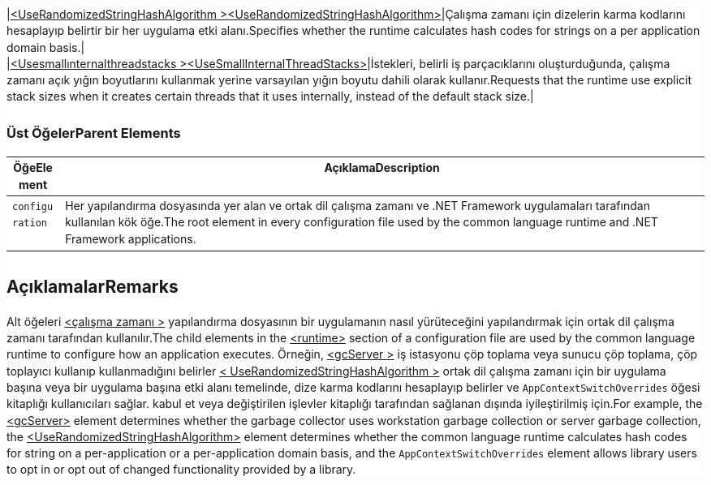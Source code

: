 |[<span data-ttu-id="b2272-186">\<UseRandomizedStringHashAlgorithm ></span><span class="sxs-lookup"><span data-stu-id="b2272-186">\<UseRandomizedStringHashAlgorithm></span></span>](../../../../../docs/framework/configure-apps/file-schema/runtime/userandomizedstringhashalgorithm-element.md)|<span data-ttu-id="b2272-187">Çalışma zamanı için dizelerin karma kodlarını hesaplayıp belirtir bir her uygulama etki alanı.</span><span class="sxs-lookup"><span data-stu-id="b2272-187">Specifies whether the runtime calculates hash codes for strings on a per application domain basis.</span></span>|  
|[<span data-ttu-id="b2272-188">\<Usesmallınternalthreadstacks ></span><span class="sxs-lookup"><span data-stu-id="b2272-188">\<UseSmallInternalThreadStacks></span></span>](../../../../../docs/framework/configure-apps/file-schema/runtime/usesmallinternalthreadstacks-element.md)|<span data-ttu-id="b2272-189">İstekleri, belirli iş parçacıklarını oluşturduğunda, çalışma zamanı açık yığın boyutlarını kullanmak yerine varsayılan yığın boyutu dahili olarak kullanır.</span><span class="sxs-lookup"><span data-stu-id="b2272-189">Requests that the runtime use explicit stack sizes when it creates certain threads that it uses internally, instead of the default stack size.</span></span>|  
  
### <a name="parent-elements"></a><span data-ttu-id="b2272-190">Üst Öğeler</span><span class="sxs-lookup"><span data-stu-id="b2272-190">Parent Elements</span></span>  
  
|<span data-ttu-id="b2272-191">Öğe</span><span class="sxs-lookup"><span data-stu-id="b2272-191">Element</span></span>|<span data-ttu-id="b2272-192">Açıklama</span><span class="sxs-lookup"><span data-stu-id="b2272-192">Description</span></span>|  
|-------------|-----------------|  
|`configuration`|<span data-ttu-id="b2272-193">Her yapılandırma dosyasında yer alan ve ortak dil çalışma zamanı ve .NET Framework uygulamaları tarafından kullanılan kök öğe.</span><span class="sxs-lookup"><span data-stu-id="b2272-193">The root element in every configuration file used by the common language runtime and .NET Framework applications.</span></span>|  
  
## <a name="remarks"></a><span data-ttu-id="b2272-194">Açıklamalar</span><span class="sxs-lookup"><span data-stu-id="b2272-194">Remarks</span></span>  
 <span data-ttu-id="b2272-195">Alt öğeleri [ \<çalışma zamanı >](../../../../../docs/framework/configure-apps/file-schema/runtime/runtime-element.md) yapılandırma dosyasının bir uygulamanın nasıl yürüteceğini yapılandırmak için ortak dil çalışma zamanı tarafından kullanılır.</span><span class="sxs-lookup"><span data-stu-id="b2272-195">The child elements in the [\<runtime>](../../../../../docs/framework/configure-apps/file-schema/runtime/runtime-element.md) section of a configuration file are used by the common language runtime to configure how an application executes.</span></span> <span data-ttu-id="b2272-196">Örneğin, [ \<gcServer >](../../../../../docs/framework/configure-apps/file-schema/runtime/gcserver-element.md) iş istasyonu çöp toplama veya sunucu çöp toplama, çöp toplayıcı kullanıp kullanmadığını belirler [ \< UseRandomizedStringHashAlgorithm >](../../../../../docs/framework/configure-apps/file-schema/runtime/userandomizedstringhashalgorithm-element.md) ortak dil çalışma zamanı için bir uygulama başına veya bir uygulama başına etki alanı temelinde, dize karma kodlarını hesaplayıp belirler ve `AppContextSwitchOverrides` öğesi kitaplığı kullanıcıları sağlar. kabul et veya değiştirilen işlevler kitaplığı tarafından sağlanan dışında iyileştirilmiş için.</span><span class="sxs-lookup"><span data-stu-id="b2272-196">For example, the [\<gcServer>](../../../../../docs/framework/configure-apps/file-schema/runtime/gcserver-element.md) element determines whether the garbage collector uses workstation garbage collection or server garbage collection, the [\<UseRandomizedStringHashAlgorithm>](../../../../../docs/framework/configure-apps/file-schema/runtime/userandomizedstringhashalgorithm-element.md) element determines whether the common language runtime calculates hash codes for string on a per-application or a per-application domain basis, and the `AppContextSwitchOverrides` element allows library users to opt in or opt out of changed  functionality provided by a library.</span></span>  
  